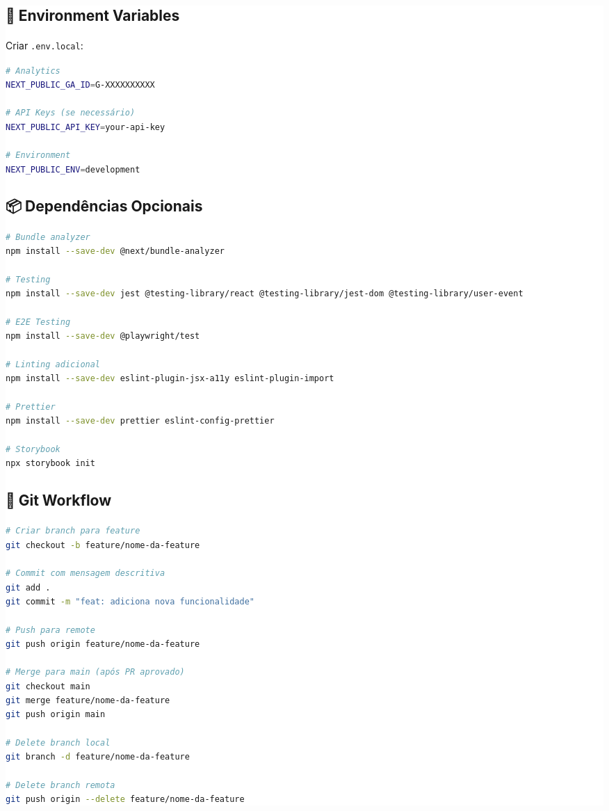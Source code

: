 ## 🔐 Environment Variables

Criar `.env.local`:

```bash
# Analytics
NEXT_PUBLIC_GA_ID=G-XXXXXXXXXX

# API Keys (se necessário)
NEXT_PUBLIC_API_KEY=your-api-key

# Environment
NEXT_PUBLIC_ENV=development
```

## 📦 Dependências Opcionais

```bash
# Bundle analyzer
npm install --save-dev @next/bundle-analyzer

# Testing
npm install --save-dev jest @testing-library/react @testing-library/jest-dom @testing-library/user-event

# E2E Testing
npm install --save-dev @playwright/test

# Linting adicional
npm install --save-dev eslint-plugin-jsx-a11y eslint-plugin-import

# Prettier
npm install --save-dev prettier eslint-config-prettier

# Storybook
npx storybook init
```

## 🎯 Git Workflow

```bash
# Criar branch para feature
git checkout -b feature/nome-da-feature

# Commit com mensagem descritiva
git add .
git commit -m "feat: adiciona nova funcionalidade"

# Push para remote
git push origin feature/nome-da-feature

# Merge para main (após PR aprovado)
git checkout main
git merge feature/nome-da-feature
git push origin main

# Delete branch local
git branch -d feature/nome-da-feature

# Delete branch remota
git push origin --delete feature/nome-da-feature
```
